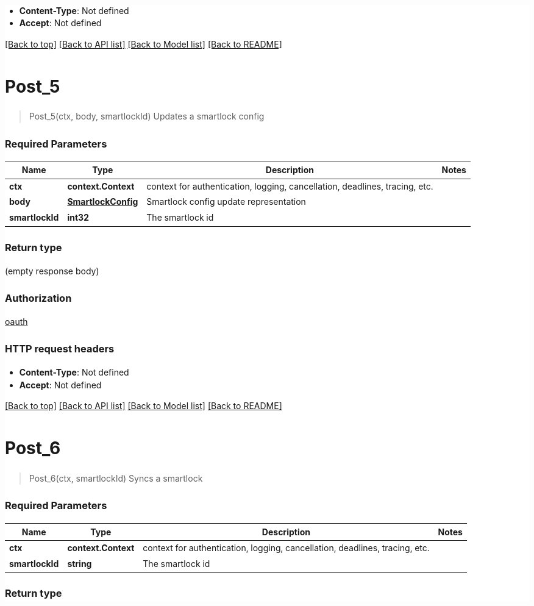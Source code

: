  - **Content-Type**: Not defined
 - **Accept**: Not defined

[[Back to top]](#) [[Back to API list]](../README.md#documentation-for-api-endpoints) [[Back to Model list]](../README.md#documentation-for-models) [[Back to README]](../README.md)

# **Post_5**
> Post_5(ctx, body, smartlockId)
Updates a smartlock config



### Required Parameters

Name | Type | Description  | Notes
------------- | ------------- | ------------- | -------------
 **ctx** | **context.Context** | context for authentication, logging, cancellation, deadlines, tracing, etc.
  **body** | [**SmartlockConfig**](SmartlockConfig.md)| Smartlock config update representation | 
  **smartlockId** | **int32**| The smartlock id | 

### Return type

 (empty response body)

### Authorization

[oauth](../README.md#oauth)

### HTTP request headers

 - **Content-Type**: Not defined
 - **Accept**: Not defined

[[Back to top]](#) [[Back to API list]](../README.md#documentation-for-api-endpoints) [[Back to Model list]](../README.md#documentation-for-models) [[Back to README]](../README.md)

# **Post_6**
> Post_6(ctx, smartlockId)
Syncs a smartlock



### Required Parameters

Name | Type | Description  | Notes
------------- | ------------- | ------------- | -------------
 **ctx** | **context.Context** | context for authentication, logging, cancellation, deadlines, tracing, etc.
  **smartlockId** | **string**| The smartlock id | 

### Return type
